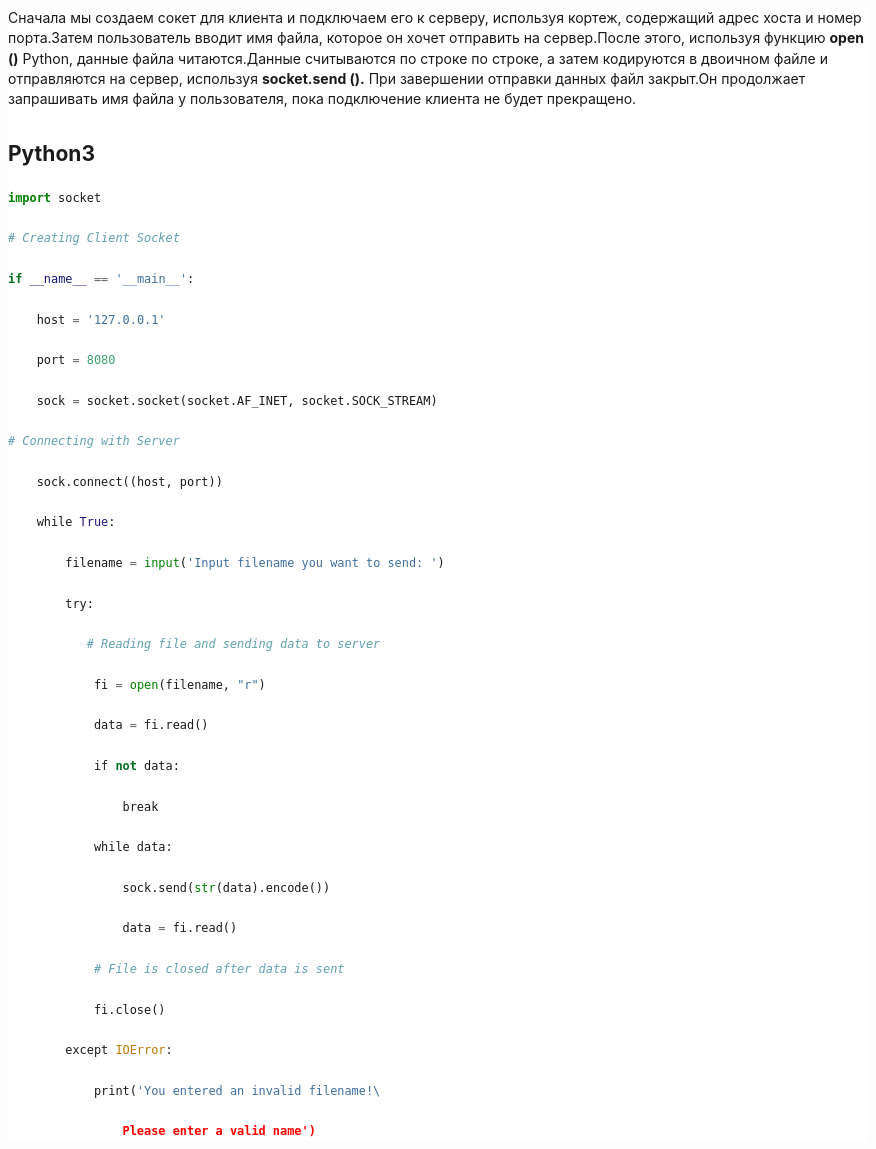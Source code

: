 Сначала мы создаем сокет для клиента и подключаем его к серверу, используя кортеж, содержащий адрес хоста и номер порта.Затем пользователь вводит имя файла, которое он хочет отправить на сервер.После этого, используя функцию **open ()** Python, данные файла читаются.Данные считываются по строке по строке, а затем кодируются в двоичном файле и отправляются на сервер, используя **socket.send ().** При завершении отправки данных файл закрыт.Он продолжает запрашивать имя файла у пользователя, пока подключение клиента не будет прекращено.

Python3
-------
```python
import socket

# Creating Client Socket

if __name__ == '__main__':

    host = '127.0.0.1'

    port = 8080

    sock = socket.socket(socket.AF_INET, socket.SOCK_STREAM)

# Connecting with Server

    sock.connect((host, port))

    while True:

        filename = input('Input filename you want to send: ')

        try:

           # Reading file and sending data to server

            fi = open(filename, "r")

            data = fi.read()

            if not data:

                break

            while data:

                sock.send(str(data).encode())

                data = fi.read()

            # File is closed after data is sent

            fi.close()

        except IOError:

            print('You entered an invalid filename!\

                Please enter a valid name')
```
